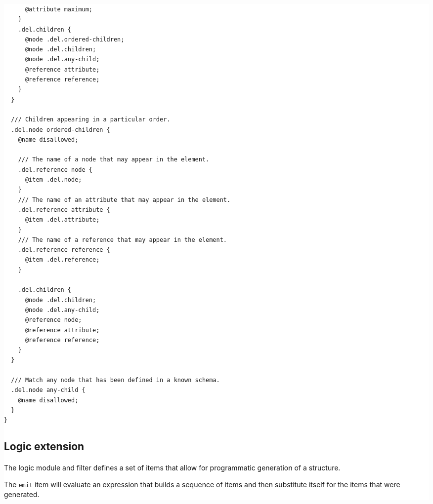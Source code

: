 ```del
      @attribute maximum;
    }
    .del.children {
      @node .del.ordered-children;
      @node .del.children;
      @node .del.any-child;
      @reference attribute;
      @reference reference;
    }
  }

  /// Children appearing in a particular order.
  .del.node ordered-children {
    @name disallowed;

    /// The name of a node that may appear in the element.
    .del.reference node {
      @item .del.node;
    }
    /// The name of an attribute that may appear in the element.
    .del.reference attribute {
      @item .del.attribute;
    }
    /// The name of a reference that may appear in the element.
    .del.reference reference {
      @item .del.reference;
    }

    .del.children {
      @node .del.children;
      @node .del.any-child;
      @reference node;
      @reference attribute;
      @reference reference;
    }
  }

  /// Match any node that has been defined in a known schema.
  .del.node any-child {
    @name disallowed;
  }
}
```

Logic extension
---------------

The logic module and filter defines a set of items that allow for
programmatic generation of a structure.

The `emit` item will evaluate an expression that builds a sequence of
items and then substitute itself for the items that were generated.
